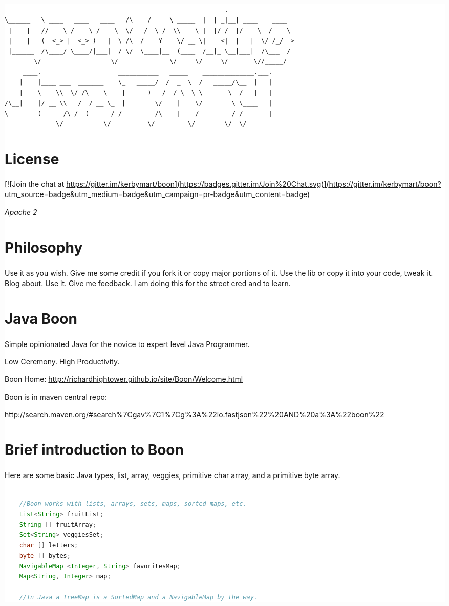 ```
__________                              _____          __   .__
\______   \ ____   ____   ____   /\    /     \ _____  |  | _|__| ____    ____
 |    |  _//  _ \ /  _ \ /    \  \/   /  \ /  \\__  \ |  |/ /  |/    \  / ___\
 |    |   (  <_> |  <_> )   |  \ /\  /    Y    \/ __ \|    <|  |   |  \/ /_/  >
 |______  /\____/ \____/|___|  / \/  \____|__  (____  /__|_ \__|___|  /\___  /
        \/                   \/              \/     \/     \/       \//_____/
     ____.                     ___________   _____    ______________.___.
    |    |____ ___  _______    \_   _____/  /  _  \  /   _____/\__  |   |
    |    \__  \\  \/ /\__  \    |    __)_  /  /_\  \ \_____  \  /   |   |
/\__|    |/ __ \\   /  / __ \_  |        \/    |    \/        \ \____   |
\________(____  /\_/  (____  / /_______  /\____|__  /_______  / / ______|
              \/           \/          \/         \/        \/  \/
```              

License
=======

[![Join the chat at https://gitter.im/kerbymart/boon](https://badges.gitter.im/Join%20Chat.svg)](https://gitter.im/kerbymart/boon?utm_source=badge&utm_medium=badge&utm_campaign=pr-badge&utm_content=badge)


*Apache 2*



Philosophy
==========
Use it as you wish.  Give me some credit if you fork it or copy major portions of it. 
Use the lib or copy it into your code, tweak it. 
Blog about. Use it. Give me feedback. I am doing this for the street cred and to learn.




Java Boon
====

Simple opinionated Java for the novice to expert level Java Programmer.

Low Ceremony. High Productivity.

Boon Home: http://richardhightower.github.io/site/Boon/Welcome.html

Boon is in maven central repo:

http://search.maven.org/#search%7Cgav%7C1%7Cg%3A%22io.fastjson%22%20AND%20a%3A%22boon%22


Brief introduction to Boon
===

Here are some basic Java types, list, array, veggies, primitive char array,
and a primitive byte array.


```java

    //Boon works with lists, arrays, sets, maps, sorted maps, etc.
    List<String> fruitList;
    String [] fruitArray;
    Set<String> veggiesSet;
    char [] letters;
    byte [] bytes;
    NavigableMap <Integer, String> favoritesMap;
    Map<String, Integer> map;

    //In Java a TreeMap is a SortedMap and a NavigableMap by the way.


```

